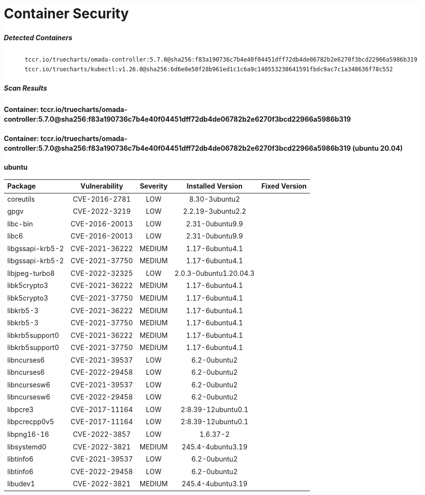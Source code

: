 # Container Security

##### Detected Containers

          tccr.io/truecharts/omada-controller:5.7.0@sha256:f83a190736c7b4e40f04451dff72db4de06782b2e6270f3bcd22966a5986b319
          tccr.io/truecharts/kubectl:v1.26.0@sha256:6d6e0e50f28b961ed1c1c6a9c140553238641591fbdc9ac7c1a348636f78c552

##### Scan Results

**Container: tccr.io/truecharts/omada-controller:5.7.0@sha256:f83a190736c7b4e40f04451dff72db4de06782b2e6270f3bcd22966a5986b319**

#### Container: tccr.io/truecharts/omada-controller:5.7.0@sha256:f83a190736c7b4e40f04451dff72db4de06782b2e6270f3bcd22966a5986b319 (ubuntu 20.04)
    

**ubuntu**

      
| Package         |    Vulnerability   |   Severity  |  Installed Version | Fixed Version |
|:----------------|:------------------:|:-----------:|:------------------:|:-------------:|
| coreutils         |    CVE-2016-2781   |   LOW  |  8.30-3ubuntu2 |  |
| gpgv         |    CVE-2022-3219   |   LOW  |  2.2.19-3ubuntu2.2 |  |
| libc-bin         |    CVE-2016-20013   |   LOW  |  2.31-0ubuntu9.9 |  |
| libc6         |    CVE-2016-20013   |   LOW  |  2.31-0ubuntu9.9 |  |
| libgssapi-krb5-2         |    CVE-2021-36222   |   MEDIUM  |  1.17-6ubuntu4.1 |  |
| libgssapi-krb5-2         |    CVE-2021-37750   |   MEDIUM  |  1.17-6ubuntu4.1 |  |
| libjpeg-turbo8         |    CVE-2022-32325   |   LOW  |  2.0.3-0ubuntu1.20.04.3 |  |
| libk5crypto3         |    CVE-2021-36222   |   MEDIUM  |  1.17-6ubuntu4.1 |  |
| libk5crypto3         |    CVE-2021-37750   |   MEDIUM  |  1.17-6ubuntu4.1 |  |
| libkrb5-3         |    CVE-2021-36222   |   MEDIUM  |  1.17-6ubuntu4.1 |  |
| libkrb5-3         |    CVE-2021-37750   |   MEDIUM  |  1.17-6ubuntu4.1 |  |
| libkrb5support0         |    CVE-2021-36222   |   MEDIUM  |  1.17-6ubuntu4.1 |  |
| libkrb5support0         |    CVE-2021-37750   |   MEDIUM  |  1.17-6ubuntu4.1 |  |
| libncurses6         |    CVE-2021-39537   |   LOW  |  6.2-0ubuntu2 |  |
| libncurses6         |    CVE-2022-29458   |   LOW  |  6.2-0ubuntu2 |  |
| libncursesw6         |    CVE-2021-39537   |   LOW  |  6.2-0ubuntu2 |  |
| libncursesw6         |    CVE-2022-29458   |   LOW  |  6.2-0ubuntu2 |  |
| libpcre3         |    CVE-2017-11164   |   LOW  |  2:8.39-12ubuntu0.1 |  |
| libpcrecpp0v5         |    CVE-2017-11164   |   LOW  |  2:8.39-12ubuntu0.1 |  |
| libpng16-16         |    CVE-2022-3857   |   LOW  |  1.6.37-2 |  |
| libsystemd0         |    CVE-2022-3821   |   MEDIUM  |  245.4-4ubuntu3.19 |  |
| libtinfo6         |    CVE-2021-39537   |   LOW  |  6.2-0ubuntu2 |  |
| libtinfo6         |    CVE-2022-29458   |   LOW  |  6.2-0ubuntu2 |  |
| libudev1         |    CVE-2022-3821   |   MEDIUM  |  245.4-4ubuntu3.19 |  |
